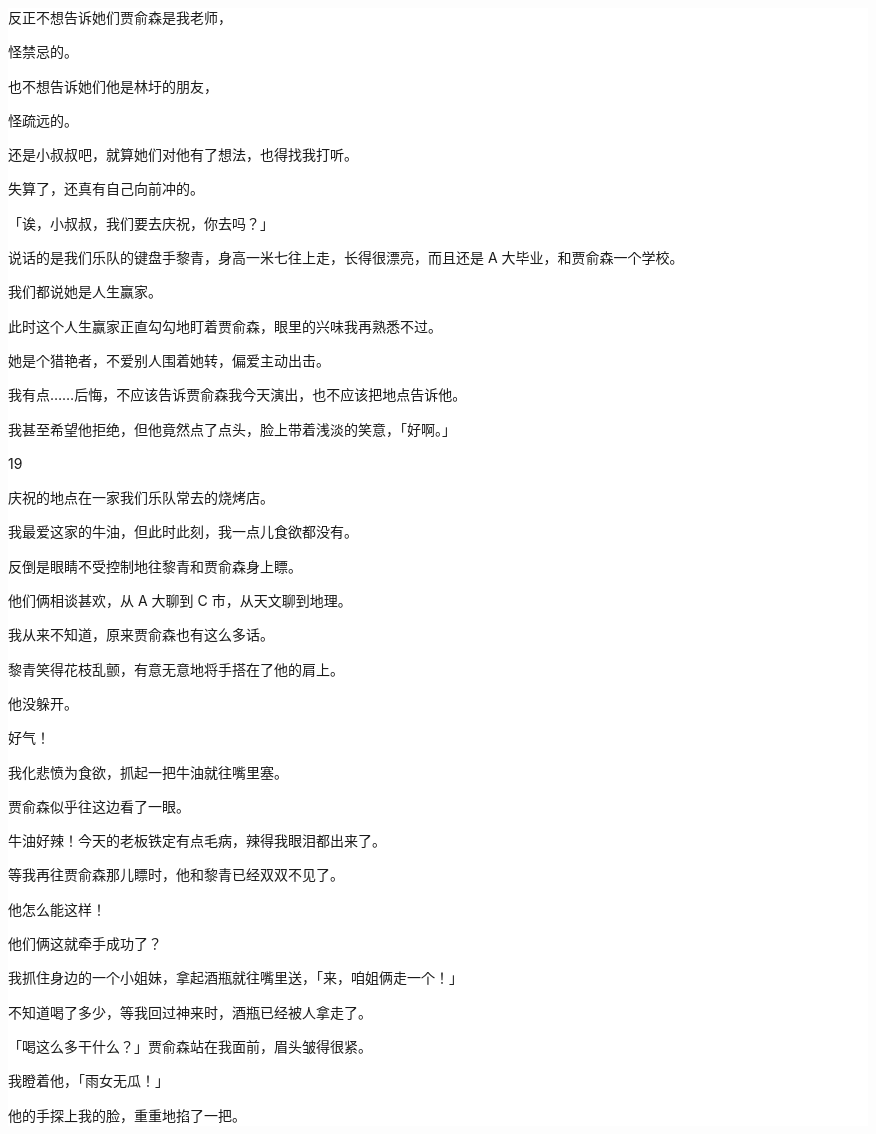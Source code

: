 反正不想告诉她们贾俞森是我老师，

怪禁忌的。

也不想告诉她们他是林圩的朋友，

怪疏远的。

还是小叔叔吧，就算她们对他有了想法，也得找我打听。

失算了，还真有自己向前冲的。

「诶，小叔叔，我们要去庆祝，你去吗？」

说话的是我们乐队的键盘手黎青，身高一米七往上走，长得很漂亮，而且还是 A 大毕业，和贾俞森一个学校。

我们都说她是人生赢家。

此时这个人生赢家正直勾勾地盯着贾俞森，眼里的兴味我再熟悉不过。

她是个猎艳者，不爱别人围着她转，偏爱主动出击。

我有点……后悔，不应该告诉贾俞森我今天演出，也不应该把地点告诉他。

我甚至希望他拒绝，但他竟然点了点头，脸上带着浅淡的笑意，「好啊。」

19

庆祝的地点在一家我们乐队常去的烧烤店。

我最爱这家的牛油，但此时此刻，我一点儿食欲都没有。

反倒是眼睛不受控制地往黎青和贾俞森身上瞟。

他们俩相谈甚欢，从 A 大聊到 C 市，从天文聊到地理。

我从来不知道，原来贾俞森也有这么多话。

黎青笑得花枝乱颤，有意无意地将手搭在了他的肩上。

他没躲开。

好气！

我化悲愤为食欲，抓起一把牛油就往嘴里塞。

贾俞森似乎往这边看了一眼。

牛油好辣！今天的老板铁定有点毛病，辣得我眼泪都出来了。

等我再往贾俞森那儿瞟时，他和黎青已经双双不见了。

他怎么能这样！

他们俩这就牵手成功了？

我抓住身边的一个小姐妹，拿起酒瓶就往嘴里送，「来，咱姐俩走一个！」

不知道喝了多少，等我回过神来时，酒瓶已经被人拿走了。

「喝这么多干什么？」贾俞森站在我面前，眉头皱得很紧。

我瞪着他，「雨女无瓜！」

他的手探上我的脸，重重地掐了一把。
